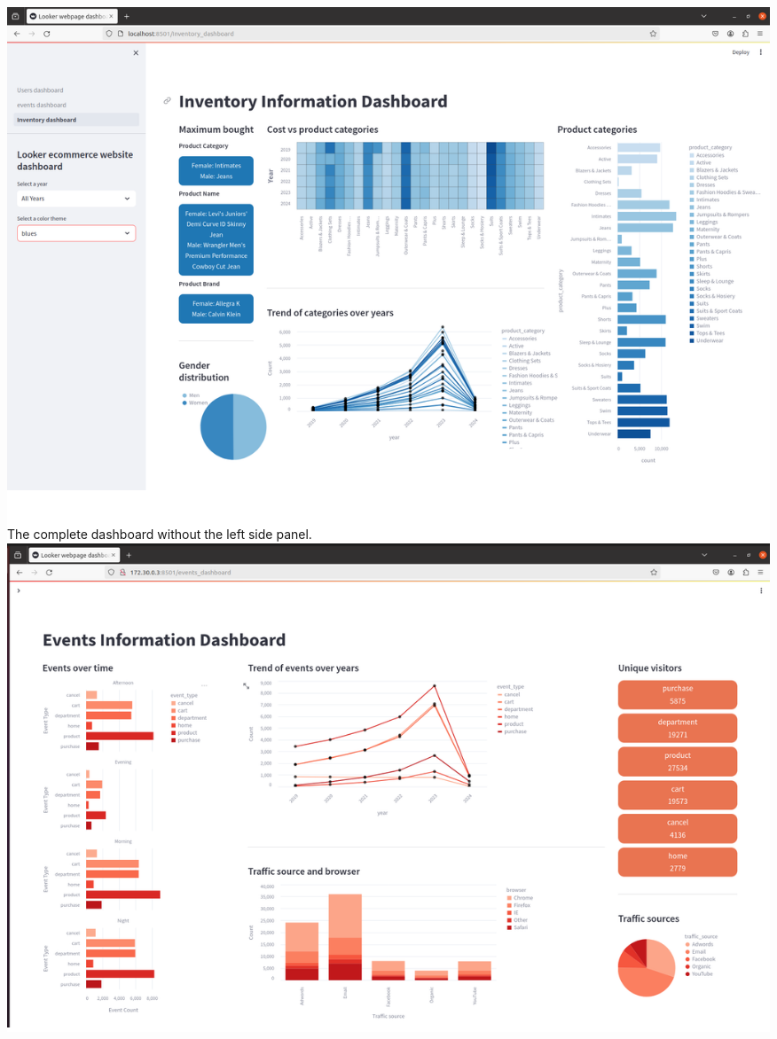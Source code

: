 <img src="outputs/Inventory_dashboard_output.png" alt="Inventory Dashboard Output" width="1000"/> <br /><br />

The complete dashboard without the left side panel.
<img src="outputs/Events_complete_dashboard.png" alt="Inventory Dashboard Output" width="1000"/>
